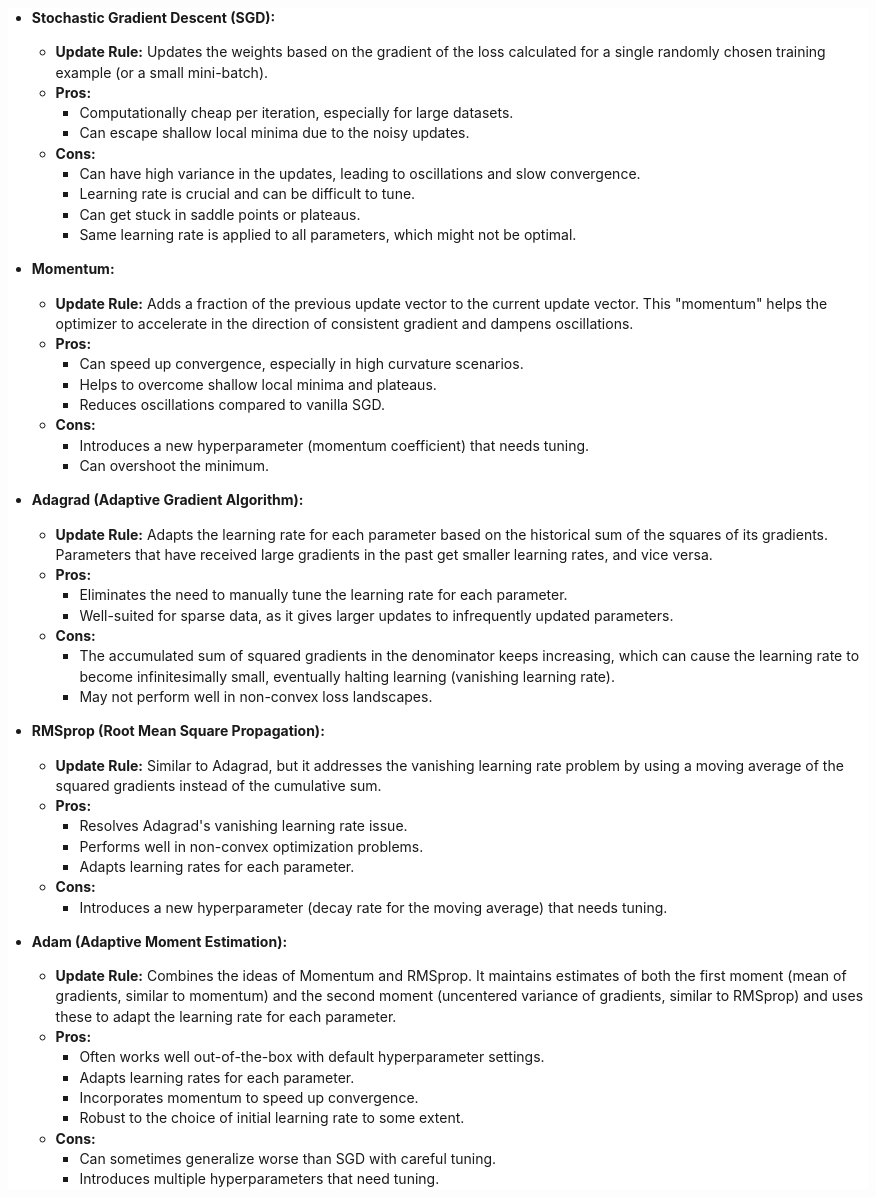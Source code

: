 * **Stochastic Gradient Descent (SGD):**
    * **Update Rule:** Updates the weights based on the gradient of the loss calculated for a single randomly chosen training example (or a small mini-batch).
    * **Pros:**
        * Computationally cheap per iteration, especially for large datasets.
        * Can escape shallow local minima due to the noisy updates.
    * **Cons:**
        * Can have high variance in the updates, leading to oscillations and slow convergence.
        * Learning rate is crucial and can be difficult to tune.
        * Can get stuck in saddle points or plateaus.
        * Same learning rate is applied to all parameters, which might not be optimal.

* **Momentum:**
    * **Update Rule:** Adds a fraction of the previous update vector to the current update vector. This "momentum" helps the optimizer to accelerate in the direction of consistent gradient and dampens oscillations.
    * **Pros:**
        * Can speed up convergence, especially in high curvature scenarios.
        * Helps to overcome shallow local minima and plateaus.
        * Reduces oscillations compared to vanilla SGD.
    * **Cons:**
        * Introduces a new hyperparameter (momentum coefficient) that needs tuning.
        * Can overshoot the minimum.

* **Adagrad (Adaptive Gradient Algorithm):**
    * **Update Rule:** Adapts the learning rate for each parameter based on the historical sum of the squares of its gradients. Parameters that have received large gradients in the past get smaller learning rates, and vice versa.
    * **Pros:**
        * Eliminates the need to manually tune the learning rate for each parameter.
        * Well-suited for sparse data, as it gives larger updates to infrequently updated parameters.
    * **Cons:**
        * The accumulated sum of squared gradients in the denominator keeps increasing, which can cause the learning rate to become infinitesimally small, eventually halting learning (vanishing learning rate).
        * May not perform well in non-convex loss landscapes.

* **RMSprop (Root Mean Square Propagation):**
    * **Update Rule:** Similar to Adagrad, but it addresses the vanishing learning rate problem by using a moving average of the squared gradients instead of the cumulative sum.
    * **Pros:**
        * Resolves Adagrad's vanishing learning rate issue.
        * Performs well in non-convex optimization problems.
        * Adapts learning rates for each parameter.
    * **Cons:**
        * Introduces a new hyperparameter (decay rate for the moving average) that needs tuning.

* **Adam (Adaptive Moment Estimation):**
    * **Update Rule:** Combines the ideas of Momentum and RMSprop. It maintains estimates of both the first moment (mean of gradients, similar to momentum) and the second moment (uncentered variance of gradients, similar to RMSprop) and uses these to adapt the learning rate for each parameter.
    * **Pros:**
        * Often works well out-of-the-box with default hyperparameter settings.
        * Adapts learning rates for each parameter.
        * Incorporates momentum to speed up convergence.
        * Robust to the choice of initial learning rate to some extent.
    * **Cons:**
        * Can sometimes generalize worse than SGD with careful tuning.
        * Introduces multiple hyperparameters that need tuning.
